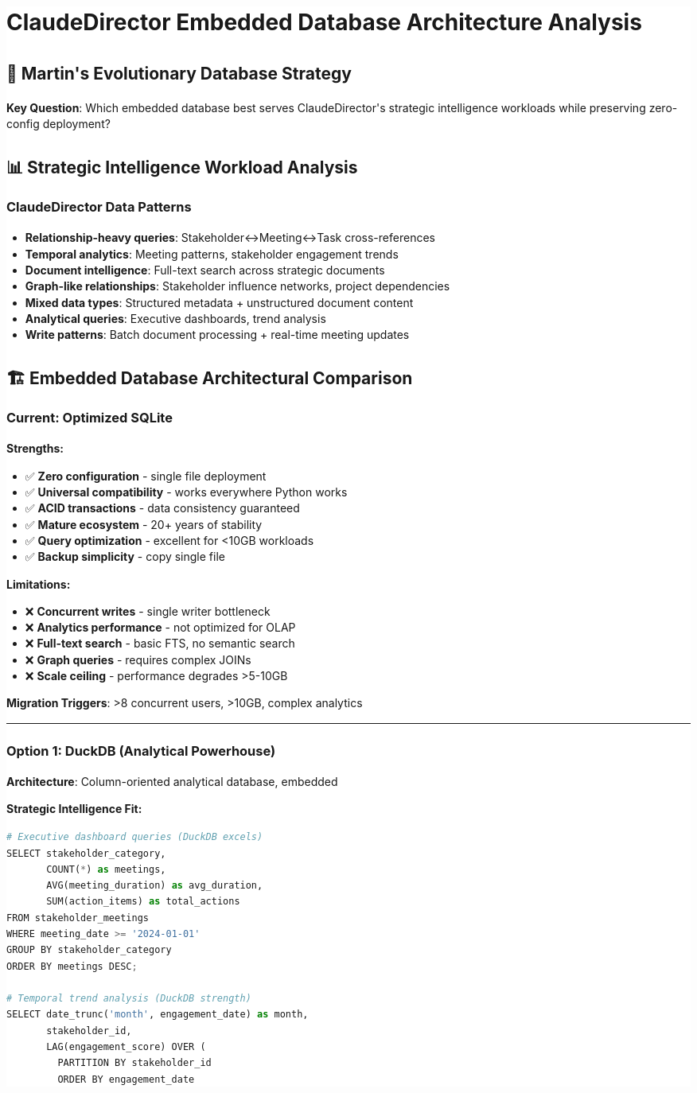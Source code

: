# ClaudeDirector Embedded Database Architecture Analysis

## 🎯 **Martin's Evolutionary Database Strategy**

**Key Question**: Which embedded database best serves ClaudeDirector's strategic intelligence workloads while preserving zero-config deployment?

## 📊 **Strategic Intelligence Workload Analysis**

### **ClaudeDirector Data Patterns**
- **Relationship-heavy queries**: Stakeholder↔Meeting↔Task cross-references
- **Temporal analytics**: Meeting patterns, stakeholder engagement trends
- **Document intelligence**: Full-text search across strategic documents
- **Graph-like relationships**: Stakeholder influence networks, project dependencies
- **Mixed data types**: Structured metadata + unstructured document content
- **Analytical queries**: Executive dashboards, trend analysis
- **Write patterns**: Batch document processing + real-time meeting updates

## 🏗️ **Embedded Database Architectural Comparison**

### **Current: Optimized SQLite**
**Strengths:**
- ✅ **Zero configuration** - single file deployment
- ✅ **Universal compatibility** - works everywhere Python works
- ✅ **ACID transactions** - data consistency guaranteed
- ✅ **Mature ecosystem** - 20+ years of stability
- ✅ **Query optimization** - excellent for <10GB workloads
- ✅ **Backup simplicity** - copy single file

**Limitations:**
- ❌ **Concurrent writes** - single writer bottleneck
- ❌ **Analytics performance** - not optimized for OLAP
- ❌ **Full-text search** - basic FTS, no semantic search
- ❌ **Graph queries** - requires complex JOINs
- ❌ **Scale ceiling** - performance degrades >5-10GB

**Migration Triggers**: >8 concurrent users, >10GB, complex analytics

---

### **Option 1: DuckDB (Analytical Powerhouse)**

**Architecture**: Column-oriented analytical database, embedded

**Strategic Intelligence Fit:**
```python
# Executive dashboard queries (DuckDB excels)
SELECT stakeholder_category, 
       COUNT(*) as meetings,
       AVG(meeting_duration) as avg_duration,
       SUM(action_items) as total_actions
FROM stakeholder_meetings 
WHERE meeting_date >= '2024-01-01'
GROUP BY stakeholder_category
ORDER BY meetings DESC;

# Temporal trend analysis (DuckDB strength)
SELECT date_trunc('month', engagement_date) as month,
       stakeholder_id,
       LAG(engagement_score) OVER (
         PARTITION BY stakeholder_id 
         ORDER BY engagement_date
```